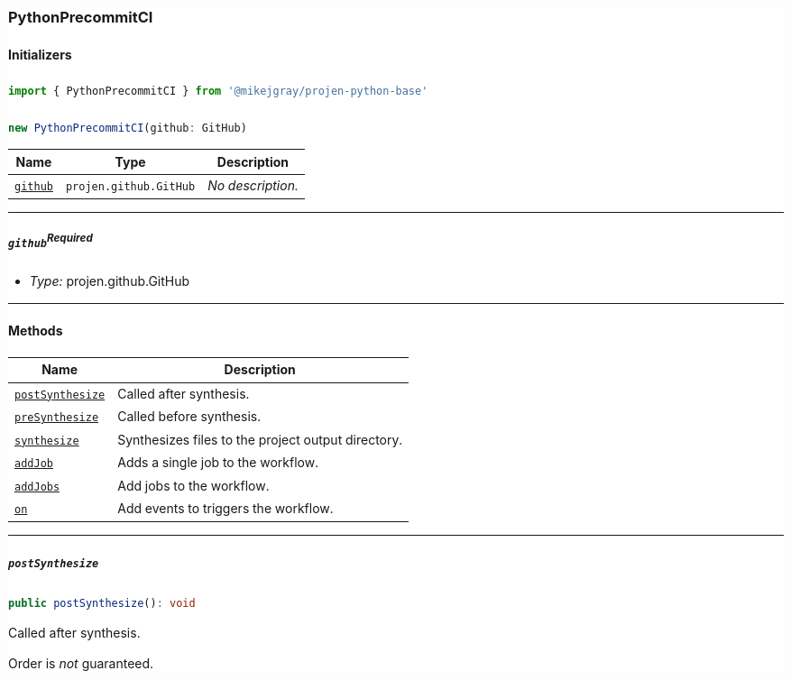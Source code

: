 
### PythonPrecommitCI <a name="PythonPrecommitCI" id="@mikejgray/projen-python-base.PythonPrecommitCI"></a>

#### Initializers <a name="Initializers" id="@mikejgray/projen-python-base.PythonPrecommitCI.Initializer"></a>

```typescript
import { PythonPrecommitCI } from '@mikejgray/projen-python-base'

new PythonPrecommitCI(github: GitHub)
```

| **Name** | **Type** | **Description** |
| --- | --- | --- |
| <code><a href="#@mikejgray/projen-python-base.PythonPrecommitCI.Initializer.parameter.github">github</a></code> | <code>projen.github.GitHub</code> | *No description.* |

---

##### `github`<sup>Required</sup> <a name="github" id="@mikejgray/projen-python-base.PythonPrecommitCI.Initializer.parameter.github"></a>

- *Type:* projen.github.GitHub

---

#### Methods <a name="Methods" id="Methods"></a>

| **Name** | **Description** |
| --- | --- |
| <code><a href="#@mikejgray/projen-python-base.PythonPrecommitCI.postSynthesize">postSynthesize</a></code> | Called after synthesis. |
| <code><a href="#@mikejgray/projen-python-base.PythonPrecommitCI.preSynthesize">preSynthesize</a></code> | Called before synthesis. |
| <code><a href="#@mikejgray/projen-python-base.PythonPrecommitCI.synthesize">synthesize</a></code> | Synthesizes files to the project output directory. |
| <code><a href="#@mikejgray/projen-python-base.PythonPrecommitCI.addJob">addJob</a></code> | Adds a single job to the workflow. |
| <code><a href="#@mikejgray/projen-python-base.PythonPrecommitCI.addJobs">addJobs</a></code> | Add jobs to the workflow. |
| <code><a href="#@mikejgray/projen-python-base.PythonPrecommitCI.on">on</a></code> | Add events to triggers the workflow. |

---

##### `postSynthesize` <a name="postSynthesize" id="@mikejgray/projen-python-base.PythonPrecommitCI.postSynthesize"></a>

```typescript
public postSynthesize(): void
```

Called after synthesis.

Order is *not* guaranteed.
